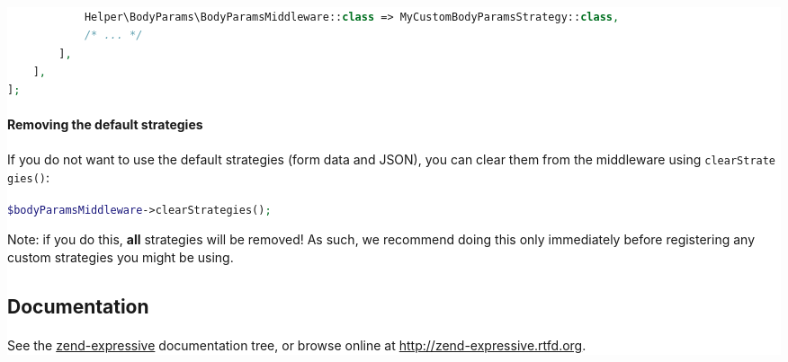 ```php
            Helper\BodyParams\BodyParamsMiddleware::class => MyCustomBodyParamsStrategy::class,
            /* ... */
        ],
    ],
];
```

#### Removing the default strategies

If you do not want to use the default strategies (form data and JSON), you can
clear them from the middleware using `clearStrategies()`:

```php
$bodyParamsMiddleware->clearStrategies();
```

Note: if you do this, **all** strategies will be removed! As such, we recommend
doing this only immediately before registering any custom strategies you might
be using.

## Documentation

See the [zend-expressive](https://github.com/zendframework/zend-expressive/blob/master/doc/book)
documentation tree, or browse online at http://zend-expressive.rtfd.org.
